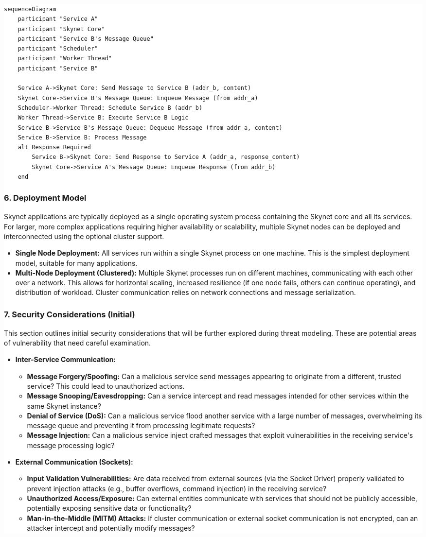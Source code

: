 ```mermaid
sequenceDiagram
    participant "Service A"
    participant "Skynet Core"
    participant "Service B's Message Queue"
    participant "Scheduler"
    participant "Worker Thread"
    participant "Service B"

    Service A->Skynet Core: Send Message to Service B (addr_b, content)
    Skynet Core->Service B's Message Queue: Enqueue Message (from addr_a)
    Scheduler->Worker Thread: Schedule Service B (addr_b)
    Worker Thread->Service B: Execute Service B Logic
    Service B->Service B's Message Queue: Dequeue Message (from addr_a, content)
    Service B->Service B: Process Message
    alt Response Required
        Service B->Skynet Core: Send Response to Service A (addr_a, response_content)
        Skynet Core->Service A's Message Queue: Enqueue Response (from addr_b)
    end
```

### 6. Deployment Model

Skynet applications are typically deployed as a single operating system process containing the Skynet core and all its services. For larger, more complex applications requiring higher availability or scalability, multiple Skynet nodes can be deployed and interconnected using the optional cluster support.

*   **Single Node Deployment:** All services run within a single Skynet process on one machine. This is the simplest deployment model, suitable for many applications.
*   **Multi-Node Deployment (Clustered):** Multiple Skynet processes run on different machines, communicating with each other over a network. This allows for horizontal scaling, increased resilience (if one node fails, others can continue operating), and distribution of workload. Cluster communication relies on network connections and message serialization.

### 7. Security Considerations (Initial)

This section outlines initial security considerations that will be further explored during threat modeling. These are potential areas of vulnerability that need careful examination.

*   **Inter-Service Communication:**
    *   **Message Forgery/Spoofing:** Can a malicious service send messages appearing to originate from a different, trusted service? This could lead to unauthorized actions.
    *   **Message Snooping/Eavesdropping:** Can a service intercept and read messages intended for other services within the same Skynet instance?
    *   **Denial of Service (DoS):** Can a malicious service flood another service with a large number of messages, overwhelming its message queue and preventing it from processing legitimate requests?
    *   **Message Injection:** Can a malicious service inject crafted messages that exploit vulnerabilities in the receiving service's message processing logic?

*   **External Communication (Sockets):**
    *   **Input Validation Vulnerabilities:** Are data received from external sources (via the Socket Driver) properly validated to prevent injection attacks (e.g., buffer overflows, command injection) in the receiving service?
    *   **Unauthorized Access/Exposure:** Can external entities communicate with services that should not be publicly accessible, potentially exposing sensitive data or functionality?
    *   **Man-in-the-Middle (MITM) Attacks:** If cluster communication or external socket communication is not encrypted, can an attacker intercept and potentially modify messages?
